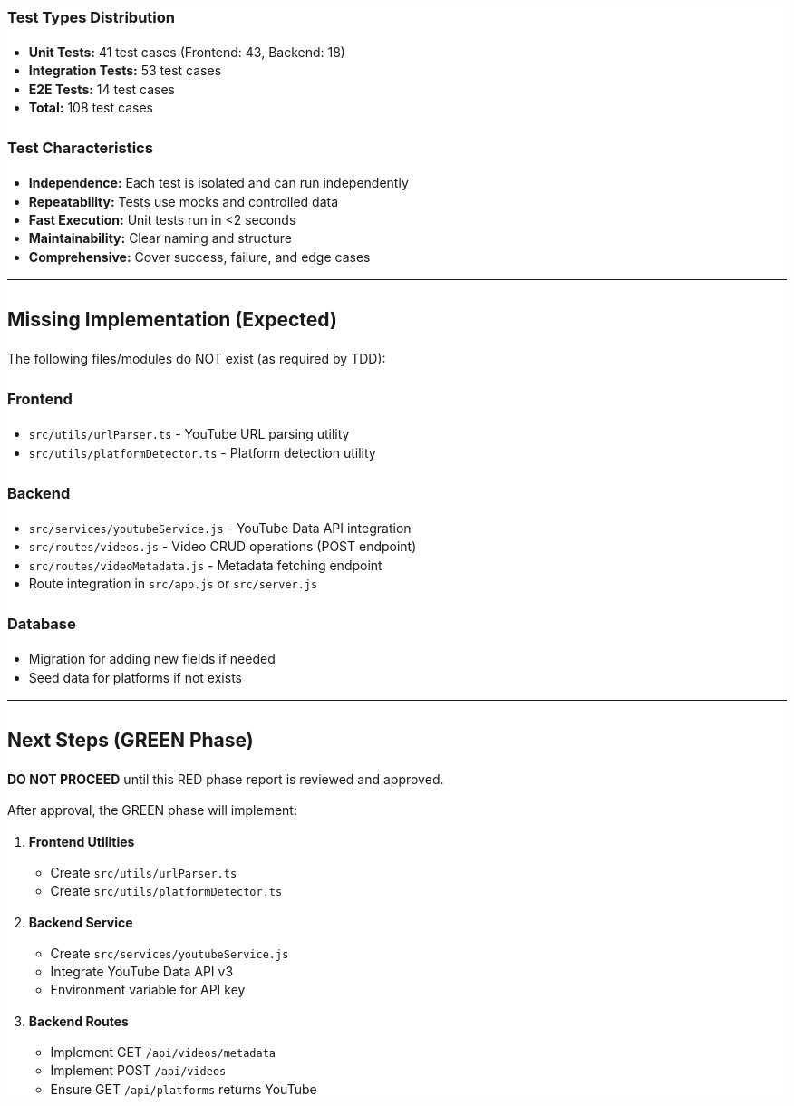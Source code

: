 ### Test Types Distribution
- **Unit Tests:** 41 test cases (Frontend: 43, Backend: 18)
- **Integration Tests:** 53 test cases
- **E2E Tests:** 14 test cases
- **Total:** 108 test cases

### Test Characteristics
- **Independence:** Each test is isolated and can run independently
- **Repeatability:** Tests use mocks and controlled data
- **Fast Execution:** Unit tests run in <2 seconds
- **Maintainability:** Clear naming and structure
- **Comprehensive:** Cover success, failure, and edge cases

---

## Missing Implementation (Expected)

The following files/modules do NOT exist (as required by TDD):

### Frontend
- `src/utils/urlParser.ts` - YouTube URL parsing utility
- `src/utils/platformDetector.ts` - Platform detection utility

### Backend
- `src/services/youtubeService.js` - YouTube Data API integration
- `src/routes/videos.js` - Video CRUD operations (POST endpoint)
- `src/routes/videoMetadata.js` - Metadata fetching endpoint
- Route integration in `src/app.js` or `src/server.js`

### Database
- Migration for adding new fields if needed
- Seed data for platforms if not exists

---

## Next Steps (GREEN Phase)

**DO NOT PROCEED** until this RED phase report is reviewed and approved.

After approval, the GREEN phase will implement:

1. **Frontend Utilities**
   - Create `src/utils/urlParser.ts`
   - Create `src/utils/platformDetector.ts`

2. **Backend Service**
   - Create `src/services/youtubeService.js`
   - Integrate YouTube Data API v3
   - Environment variable for API key

3. **Backend Routes**
   - Implement GET `/api/videos/metadata`
   - Implement POST `/api/videos`
   - Ensure GET `/api/platforms` returns YouTube
